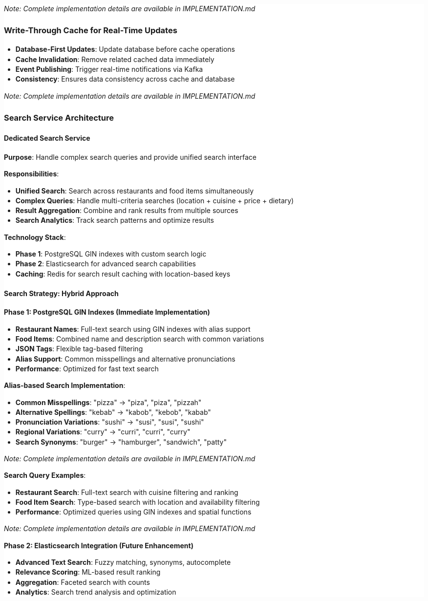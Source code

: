 *Note: Complete implementation details are available in IMPLEMENTATION.md*

### Write-Through Cache for Real-Time Updates
- **Database-First Updates**: Update database before cache operations
- **Cache Invalidation**: Remove related cached data immediately
- **Event Publishing**: Trigger real-time notifications via Kafka
- **Consistency**: Ensures data consistency across cache and database

*Note: Complete implementation details are available in IMPLEMENTATION.md*

### Search Service Architecture

#### **Dedicated Search Service**
**Purpose**: Handle complex search queries and provide unified search interface

**Responsibilities**:
- **Unified Search**: Search across restaurants and food items simultaneously
- **Complex Queries**: Handle multi-criteria searches (location + cuisine + price + dietary)
- **Result Aggregation**: Combine and rank results from multiple sources
- **Search Analytics**: Track search patterns and optimize results

**Technology Stack**:
- **Phase 1**: PostgreSQL GIN indexes with custom search logic
- **Phase 2**: Elasticsearch for advanced search capabilities
- **Caching**: Redis for search result caching with location-based keys

#### **Search Strategy: Hybrid Approach**

**Phase 1: PostgreSQL GIN Indexes (Immediate Implementation)**
- **Restaurant Names**: Full-text search using GIN indexes with alias support
- **Food Items**: Combined name and description search with common variations
- **JSON Tags**: Flexible tag-based filtering
- **Alias Support**: Common misspellings and alternative pronunciations
- **Performance**: Optimized for fast text search

**Alias-based Search Implementation**:
- **Common Misspellings**: "pizza" → "piza", "piza", "pizzah"
- **Alternative Spellings**: "kebab" → "kabob", "kebob", "kabab"
- **Pronunciation Variations**: "sushi" → "susi", "susi", "sushi"
- **Regional Variations**: "curry" → "curri", "curri", "curry"
- **Search Synonyms**: "burger" → "hamburger", "sandwich", "patty"

*Note: Complete implementation details are available in IMPLEMENTATION.md*

**Search Query Examples**:
- **Restaurant Search**: Full-text search with cuisine filtering and ranking
- **Food Item Search**: Type-based search with location and availability filtering
- **Performance**: Optimized queries using GIN indexes and spatial functions

*Note: Complete implementation details are available in IMPLEMENTATION.md*

**Phase 2: Elasticsearch Integration (Future Enhancement)**
- **Advanced Text Search**: Fuzzy matching, synonyms, autocomplete
- **Relevance Scoring**: ML-based result ranking
- **Aggregation**: Faceted search with counts
- **Analytics**: Search trend analysis and optimization
